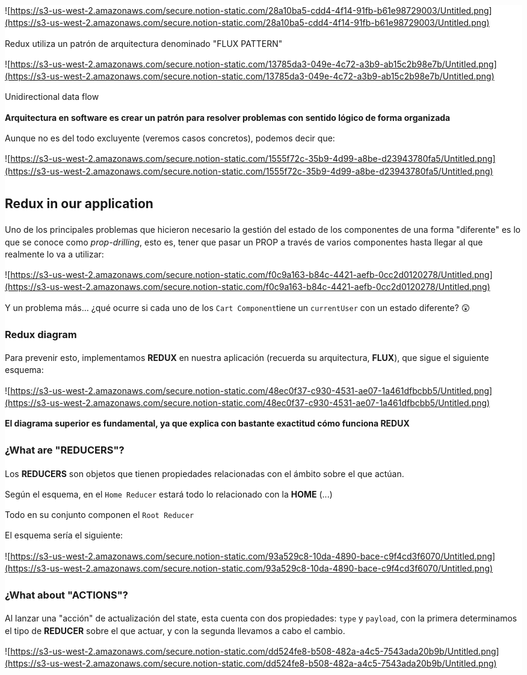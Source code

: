 ![https://s3-us-west-2.amazonaws.com/secure.notion-static.com/28a10ba5-cdd4-4f14-91fb-b61e98729003/Untitled.png](https://s3-us-west-2.amazonaws.com/secure.notion-static.com/28a10ba5-cdd4-4f14-91fb-b61e98729003/Untitled.png)

Redux utiliza un patrón de arquitectura denominado "FLUX PATTERN" 

![https://s3-us-west-2.amazonaws.com/secure.notion-static.com/13785da3-049e-4c72-a3b9-ab15c2b98e7b/Untitled.png](https://s3-us-west-2.amazonaws.com/secure.notion-static.com/13785da3-049e-4c72-a3b9-ab15c2b98e7b/Untitled.png)

Unidirectional data flow

**Arquitectura en software es crear un patrón para resolver problemas con sentido lógico de forma organizada**

Aunque no es del todo excluyente (veremos casos concretos), podemos decir que:

![https://s3-us-west-2.amazonaws.com/secure.notion-static.com/1555f72c-35b9-4d99-a8be-d23943780fa5/Untitled.png](https://s3-us-west-2.amazonaws.com/secure.notion-static.com/1555f72c-35b9-4d99-a8be-d23943780fa5/Untitled.png)

## Redux in our application

Uno de los principales problemas que hicieron necesario la gestión del estado de los componentes de una forma "diferente" es lo que se conoce como *prop-drilling*, esto es, tener que pasar un PROP a través de varios componentes hasta llegar al que realmente lo va a utilizar:

![https://s3-us-west-2.amazonaws.com/secure.notion-static.com/f0c9a163-b84c-4421-aefb-0cc2d0120278/Untitled.png](https://s3-us-west-2.amazonaws.com/secure.notion-static.com/f0c9a163-b84c-4421-aefb-0cc2d0120278/Untitled.png)

Y un problema más... ¿qué ocurre si cada uno de los `Cart Component`tiene un `currentUser` con un estado diferente? 😲

### Redux diagram

Para prevenir esto, implementamos **REDUX** en nuestra aplicación (recuerda su arquitectura, **FLUX**), que sigue el siguiente esquema:

![https://s3-us-west-2.amazonaws.com/secure.notion-static.com/48ec0f37-c930-4531-ae07-1a461dfbcbb5/Untitled.png](https://s3-us-west-2.amazonaws.com/secure.notion-static.com/48ec0f37-c930-4531-ae07-1a461dfbcbb5/Untitled.png)

**El diagrama superior es fundamental, ya que explica con bastante exactitud cómo funciona REDUX**

### ¿What are "REDUCERS"?

Los **REDUCERS** son objetos que tienen propiedades relacionadas con el ámbito sobre el que actúan.

Según el esquema, en el `Home Reducer` estará todo lo relacionado con la **HOME** (...)

Todo en su conjunto componen el `Root Reducer`

El esquema sería el siguiente:

![https://s3-us-west-2.amazonaws.com/secure.notion-static.com/93a529c8-10da-4890-bace-c9f4cd3f6070/Untitled.png](https://s3-us-west-2.amazonaws.com/secure.notion-static.com/93a529c8-10da-4890-bace-c9f4cd3f6070/Untitled.png)

### ¿What about "ACTIONS"?

Al lanzar una "acción" de actualización del state, esta cuenta con dos propiedades: `type` y `payload`, con la primera determinamos el tipo de **REDUCER** sobre el que actuar, y con la segunda llevamos a cabo el cambio.

![https://s3-us-west-2.amazonaws.com/secure.notion-static.com/dd524fe8-b508-482a-a4c5-7543ada20b9b/Untitled.png](https://s3-us-west-2.amazonaws.com/secure.notion-static.com/dd524fe8-b508-482a-a4c5-7543ada20b9b/Untitled.png)
